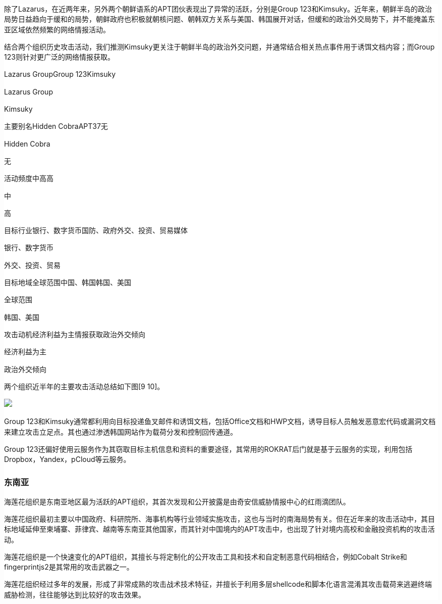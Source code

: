 除了Lazarus，在近两年来，另外两个朝鲜语系的APT团伙表现出了异常的活跃，分别是Group 123和Kimsuky。近年来，朝鲜半岛的政治局势日益趋向于缓和的局势，朝鲜政府也积极就朝核问题、朝韩双方关系与美国、韩国展开对话，但缓和的政治外交局势下，并不能掩盖东亚区域依然频繁的网络情报活动。

结合两个组织历史攻击活动，我们推测Kimsuky更关注于朝鲜半岛的政治外交问题，并通常结合相关热点事件用于诱饵文档内容；而Group 123则针对更广泛的网络情报获取。
<td valign="top" width="66"></td><td valign="top" width="110">Lazarus Group</td><td valign="top" width="115">Group 123</td><td valign="top" width="115">Kimsuky</td>

Lazarus Group

Kimsuky
<td width="66">主要别名</td><td width="110">Hidden Cobra</td><td width="115">APT37</td><td width="115">无</td>

Hidden Cobra

无
<td width="66">活动频度</td><td width="110">中</td><td width="115">高</td><td width="115">高</td>

中

高
<td width="66">目标行业</td><td width="110">银行、数字货币国防、政府</td><td width="115">外交、投资、贸易</td><td width="115">媒体</td>

银行、数字货币

外交、投资、贸易
<td width="66">目标地域</td><td width="110">全球范围</td><td width="115">中国、韩国</td><td width="115">韩国、美国</td>

全球范围

韩国、美国
<td width="66">攻击动机</td><td width="110">经济利益为主</td><td width="115">情报获取</td><td width="115">政治外交倾向</td>

经济利益为主

政治外交倾向

两个组织近半年的主要攻击活动总结如下图[9 10]。

[![](https://p3.ssl.qhimg.com/t017ce46f43160c4f85.png)](https://p3.ssl.qhimg.com/t017ce46f43160c4f85.png)

Group 123和Kimsuky通常都利用向目标投递鱼叉邮件和诱饵文档，包括Office文档和HWP文档，诱导目标人员触发恶意宏代码或漏洞文档来建立攻击立足点。其也通过渗透韩国网站作为载荷分发和控制回传通道。

Group 123还偏好使用云服务作为其窃取目标主机信息和资料的重要途径，其常用的ROKRAT后门就是基于云服务的实现，利用包括Dropbox，Yandex，pCloud等云服务。

### <a name="_Toc13128304"></a>东南亚

海莲花组织是东南亚地区最为活跃的APT组织，其首次发现和公开披露是由奇安信威胁情报中心的红雨滴团队。

海莲花组织最初主要以中国政府、科研院所、海事机构等行业领域实施攻击，这也与当时的南海局势有关。但在近年来的攻击活动中，其目标地域延伸至柬埔寨、菲律宾、越南等东南亚其他国家，而其针对中国境内的APT攻击中，也出现了针对境内高校和金融投资机构的攻击活动。

海莲花组织是一个快速变化的APT组织，其擅长与将定制化的公开攻击工具和技术和自定制恶意代码相结合，例如Cobalt Strike和fingerprintjs2是其常用的攻击武器之一。

海莲花组织经过多年的发展，形成了非常成熟的攻击战术技术特征，并擅长于利用多层shellcode和脚本化语言混淆其攻击载荷来逃避终端威胁检测，往往能够达到比较好的攻击效果。
